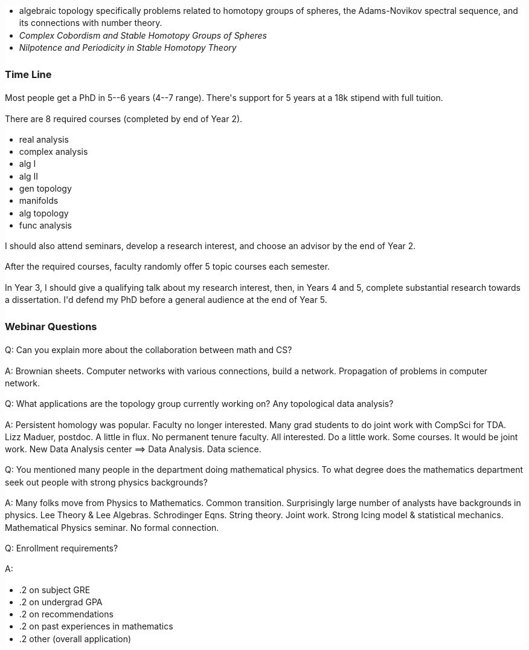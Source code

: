   - algebraic topology specifically problems related to homotopy groups of spheres, the Adams-Novikov spectral sequence, and its connections with number theory. 
  - *Complex Cobordism and Stable Homotopy Groups of Spheres* 
  - *Nilpotence and Periodicity in Stable Homotopy Theory*

[^webmaster]: They're the "page owner" for their research group. (I believe anyone who's updating a website has already made an serious investment of time to recruit new students).

### Time Line

Most people get a PhD in 5--6 years (4--7 range). There's  support for 5 years at a 18k stipend with full tuition. 

There are 8 required courses (completed by end of Year 2).

- real analysis
- complex analysis
- alg I
- alg II 
- gen topology
- manifolds
- alg topology
- func analysis

I should also attend seminars, develop a research interest, and choose an advisor by the end of Year 2. 

After the required courses, faculty randomly offer 5 topic courses each semester.

In Year 3, I should give a qualifying talk about my research interest, then, in Years 4 and 5, complete substantial research towards a dissertation. I'd defend my PhD before a general audience at the end of Year 5.

### Webinar Questions

Q: Can you explain more about the collaboration between math and CS?

A: Brownian sheets. Computer networks with various connections, build a network. Propagation of problems in computer network.

Q: What applications are the topology group currently working on? Any topological data analysis?

A: Persistent homology was popular. Faculty no longer interested. Many grad students to do joint work with CompSci for TDA. Lizz Maduer, postdoc. A little in flux. No permanent tenure faculty. All interested. Do a little work. Some courses. It would be joint work. New Data Analysis center ==> Data Analysis. Data science. 

Q: You mentioned many people in the department doing mathematical physics. To what degree does the mathematics department seek out people with strong physics backgrounds?

A: Many folks move from Physics to Mathematics. Common transition. Surprisingly large number of analysts have backgrounds in physics. Lee Theory & Lee Algebras. Schrodinger Eqns. String theory. Joint work. Strong Icing model & statistical mechanics. Mathematical Physics seminar. No formal connection.

Q: Enrollment requirements?

A:

- .2 on subject GRE 
- .2 on undergrad GPA
- .2 on recommendations
- .2 on past experiences in mathematics
- .2 other (overall application)
